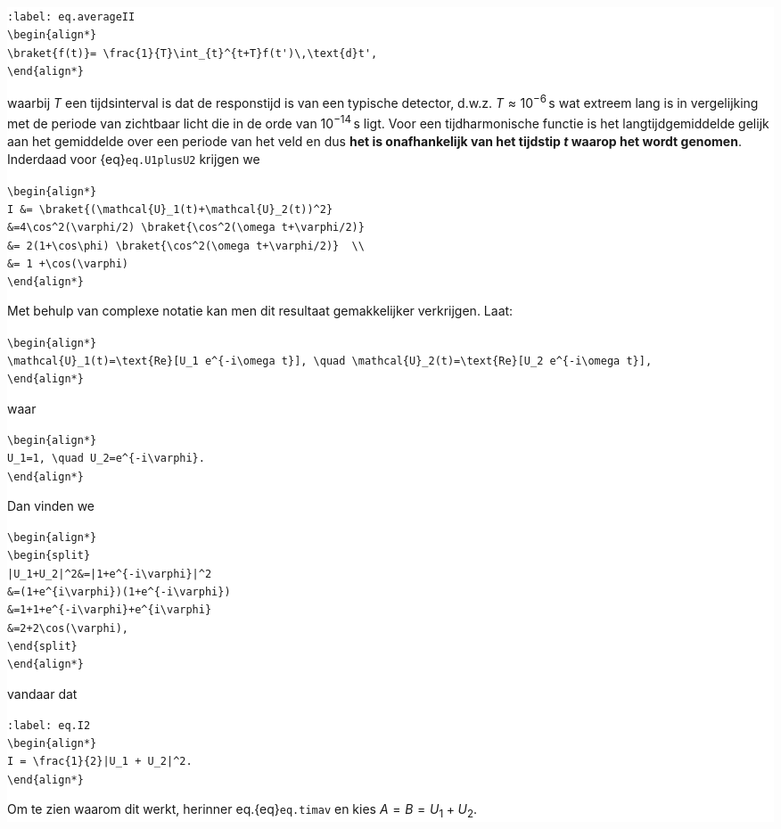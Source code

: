 ```{math}
:label: eq.averageII
\begin{align*}
\braket{f(t)}= \frac{1}{T}\int_{t}^{t+T}f(t')\,\text{d}t',
\end{align*}
```
waarbij $T$ een tijdsinterval is dat de responstijd is van een typische detector, d.w.z. $T\approx 10^{-6}\,\text{s}$ wat extreem lang is in vergelijking met de periode van zichtbaar licht die in de orde van $10^{-14}\, \text{s}$ ligt.
Voor een tijdharmonische functie is het langtijdgemiddelde gelijk aan het gemiddelde over een periode van het veld en dus **het is onafhankelijk van het tijdstip $t$ waarop het wordt genomen**.
Inderdaad voor {eq}`eq.U1plusU2` krijgen we

```{math}
\begin{align*}
I &= \braket{(\mathcal{U}_1(t)+\mathcal{U}_2(t))^2} 
&=4\cos^2(\varphi/2) \braket{\cos^2(\omega t+\varphi/2)} 
&= 2(1+\cos\phi) \braket{\cos^2(\omega t+\varphi/2)}  \\
&= 1 +\cos(\varphi)
\end{align*}
```
Met behulp van complexe notatie kan men dit resultaat gemakkelijker verkrijgen. Laat:

```{math}
\begin{align*}
\mathcal{U}_1(t)=\text{Re}[U_1 e^{-i\omega t}], \quad \mathcal{U}_2(t)=\text{Re}[U_2 e^{-i\omega t}],
\end{align*}
```
waar

```{math}
\begin{align*}
U_1=1, \quad U_2=e^{-i\varphi}.
\end{align*}
```
Dan vinden we

```{math}
\begin{align*}
\begin{split}
|U_1+U_2|^2&=|1+e^{-i\varphi}|^2
&=(1+e^{i\varphi})(1+e^{-i\varphi})
&=1+1+e^{-i\varphi}+e^{i\varphi}
&=2+2\cos(\varphi),
\end{split}
\end{align*}
```
vandaar dat

```{math}
:label: eq.I2
\begin{align*}
I = \frac{1}{2}|U_1 + U_2|^2.
\end{align*}
```
Om te zien waarom dit werkt, herinner eq.{eq}`eq.timav` en kies $A=B=U_1+U_2$.


[^1]: Zie [Veritasium - Het oorspronkelijke dubbelspletenexperiment, beginnend op 2:15](https://www.youtube.com/watch?v=Iuv6hY6zsd0) - Demonstratie van een interferentiepatroon verkregen met zonlicht. 
[^2]: Voor meer details zie J.W. Goodman, *Statistical Optics*
[^3]: [MIT OCW - Fringe Contrast - Path Difference](http://ocw.mit.edu/resources/res-6-006-video-demonstrations-in-lasers-and-optics-spring-2008/demonstrations-in-physical-optics/fringe-contrast-2014-path-difference/): Demonstratie van hoe het randcontrast varieert met voortplantingsafstand
[^4]: [MIT OCW - Coherence Length and Source Spectrum](http://ocw.mit.edu/resources/res-6-006-video-demonstrations-in-lasers-and-optics-spring-2008/demonstrations-in-physical-optics/coherence-length-and-source-spectrum/): Demonstratie van hoe de coherentielengte afhangt van het spectrum van het laserlicht.
[^5]: [KhanAcademy - Young's Double slit part 1](https://www.khanacademy.org/science/physics/light-waves/interference-of-light-waves/v/youngs-double-split-part-1)